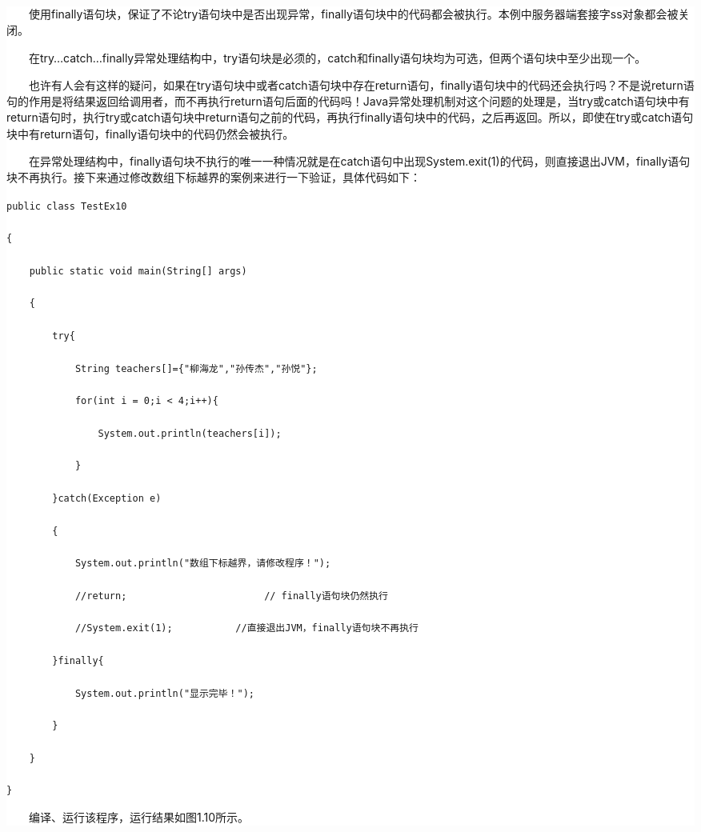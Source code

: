 
&emsp;&emsp;使用finally语句块，保证了不论try语句块中是否出现异常，finally语句块中的代码都会被执行。本例中服务器端套接字ss对象都会被关闭。

&emsp;&emsp;在try…catch…finally异常处理结构中，try语句块是必须的，catch和finally语句块均为可选，但两个语句块中至少出现一个。

&emsp;&emsp;也许有人会有这样的疑问，如果在try语句块中或者catch语句块中存在return语句，finally语句块中的代码还会执行吗？不是说return语句的作用是将结果返回给调用者，而不再执行return语句后面的代码吗！Java异常处理机制对这个问题的处理是，当try或catch语句块中有return语句时，执行try或catch语句块中return语句之前的代码，再执行finally语句块中的代码，之后再返回。所以，即使在try或catch语句块中有return语句，finally语句块中的代码仍然会被执行。

&emsp;&emsp;在异常处理结构中，finally语句块不执行的唯一一种情况就是在catch语句中出现System.exit(1)的代码，则直接退出JVM，finally语句块不再执行。接下来通过修改数组下标越界的案例来进行一下验证，具体代码如下：


```
public class TestEx10

{

    public static void main(String[] args) 

    {

        try{

            String teachers[]={"柳海龙","孙传杰","孙悦"};

            for(int i = 0;i < 4;i++){

                System.out.println(teachers[i]);

        	}

        }catch(Exception e)

        {

            System.out.println("数组下标越界，请修改程序！");

            //return;                        // finally语句块仍然执行             

            //System.exit(1);           //直接退出JVM，finally语句块不再执行

        }finally{

            System.out.println("显示完毕！");

        }

    }

}
```


&emsp;&emsp;编译、运行该程序，运行结果如图1.10所示。
